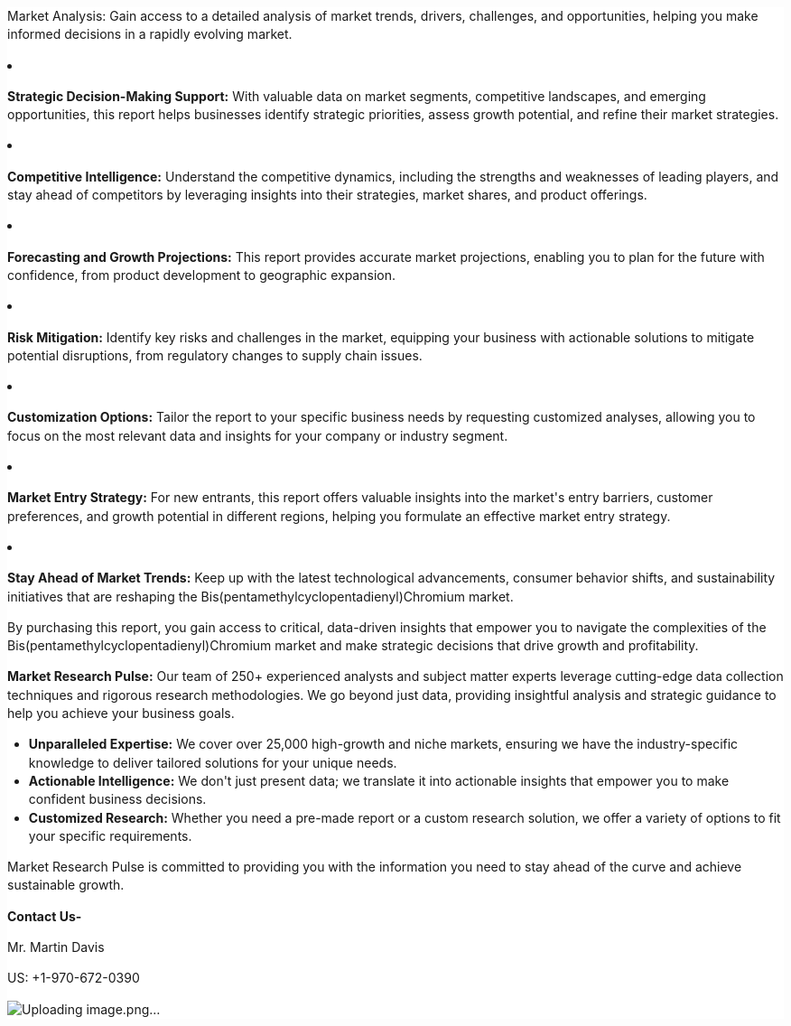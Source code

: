 Market Analysis:</strong> Gain access to a detailed analysis of market trends, drivers, challenges, and opportunities, helping you make informed decisions in a rapidly evolving market.</p></li><li><p><strong>Strategic Decision-Making Support:</strong> With valuable data on market segments, competitive landscapes, and emerging opportunities, this report helps businesses identify strategic priorities, assess growth potential, and refine their market strategies.</p></li><li><p><strong>Competitive Intelligence:</strong> Understand the competitive dynamics, including the strengths and weaknesses of leading players, and stay ahead of competitors by leveraging insights into their strategies, market shares, and product offerings.</p></li><li><p><strong>Forecasting and Growth Projections:</strong> This report provides accurate market projections, enabling you to plan for the future with confidence, from product development to geographic expansion.</p></li><li><p><strong>Risk Mitigation:</strong> Identify key risks and challenges in the market, equipping your business with actionable solutions to mitigate potential disruptions, from regulatory changes to supply chain issues.</p></li><li><p><strong>Customization Options:</strong> Tailor the report to your specific business needs by requesting customized analyses, allowing you to focus on the most relevant data and insights for your company or industry segment.</p></li><li><p><strong>Market Entry Strategy:</strong> For new entrants, this report offers valuable insights into the market's entry barriers, customer preferences, and growth potential in different regions, helping you formulate an effective market entry strategy.</p></li><li><p><strong>Stay Ahead of Market Trends:</strong> Keep up with the latest technological advancements, consumer behavior shifts, and sustainability initiatives that are reshaping the Bis(pentamethylcyclopentadienyl)Chromium market.</p></li></ol><p>By purchasing this report, you gain access to critical, data-driven insights that empower you to navigate the complexities of the Bis(pentamethylcyclopentadienyl)Chromium market and make strategic decisions that drive growth and profitability.</p><p><strong>Market Research Pulse:</strong>&nbsp;Our team of 250+ experienced analysts and subject matter experts leverage cutting-edge data collection techniques and rigorous research methodologies. We go beyond just data, providing insightful analysis and strategic guidance to help you achieve your business goals.</p><ul><li><strong>Unparalleled Expertise:</strong>&nbsp;We cover over 25,000 high-growth and niche markets, ensuring we have the industry-specific knowledge to deliver tailored solutions for your unique needs.</li><li><strong>Actionable Intelligence:</strong>&nbsp;We don't just present data; we translate it into actionable insights that empower you to make confident business decisions.</li><li><strong>Customized Research:</strong>&nbsp;Whether you need a pre-made report or a custom research solution, we offer a variety of options to fit your specific requirements.</li></ul><p>Market Research Pulse is committed to providing you with the information you need to stay ahead of the curve and achieve sustainable growth.</p><p><strong>Contact Us-</strong></p><p>Mr. Martin Davis</p><p>US: +1-970-672-0390</p>
![Uploading image.png…]()
